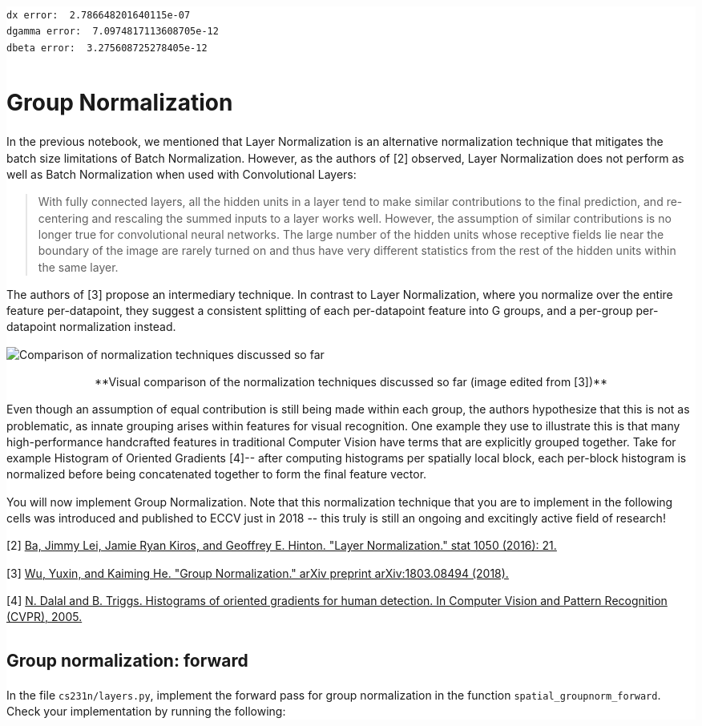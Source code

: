     dx error:  2.786648201640115e-07
    dgamma error:  7.0974817113608705e-12
    dbeta error:  3.275608725278405e-12
    

# Group Normalization
In the previous notebook, we mentioned that Layer Normalization is an alternative normalization technique that mitigates the batch size limitations of Batch Normalization. However, as the authors of [2] observed, Layer Normalization does not perform as well as Batch Normalization when used with Convolutional Layers:

>With fully connected layers, all the hidden units in a layer tend to make similar contributions to the final prediction, and re-centering and rescaling the summed inputs to a layer works well. However, the assumption of similar contributions is no longer true for convolutional neural networks. The large number of the hidden units whose
receptive fields lie near the boundary of the image are rarely turned on and thus have very different
statistics from the rest of the hidden units within the same layer.

The authors of [3] propose an intermediary technique. In contrast to Layer Normalization, where you normalize over the entire feature per-datapoint, they suggest a consistent splitting of each per-datapoint feature into G groups, and a per-group per-datapoint normalization instead. 

![Comparison of normalization techniques discussed so far](notebook_images/normalization.png)
<center>**Visual comparison of the normalization techniques discussed so far (image edited from [3])**</center>

Even though an assumption of equal contribution is still being made within each group, the authors hypothesize that this is not as problematic, as innate grouping arises within features for visual recognition. One example they use to illustrate this is that many high-performance handcrafted features in traditional Computer Vision have terms that are explicitly grouped together. Take for example Histogram of Oriented Gradients [4]-- after computing histograms per spatially local block, each per-block histogram is normalized before being concatenated together to form the final feature vector.

You will now implement Group Normalization. Note that this normalization technique that you are to implement in the following cells was introduced and published to ECCV just in 2018 -- this truly is still an ongoing and excitingly active field of research!

[2] [Ba, Jimmy Lei, Jamie Ryan Kiros, and Geoffrey E. Hinton. "Layer Normalization." stat 1050 (2016): 21.](https://arxiv.org/pdf/1607.06450.pdf)


[3] [Wu, Yuxin, and Kaiming He. "Group Normalization." arXiv preprint arXiv:1803.08494 (2018).](https://arxiv.org/abs/1803.08494)


[4] [N. Dalal and B. Triggs. Histograms of oriented gradients for
human detection. In Computer Vision and Pattern Recognition
(CVPR), 2005.](https://ieeexplore.ieee.org/abstract/document/1467360/)

## Group normalization: forward

In the file `cs231n/layers.py`, implement the forward pass for group normalization in the function `spatial_groupnorm_forward`. Check your implementation by running the following:

